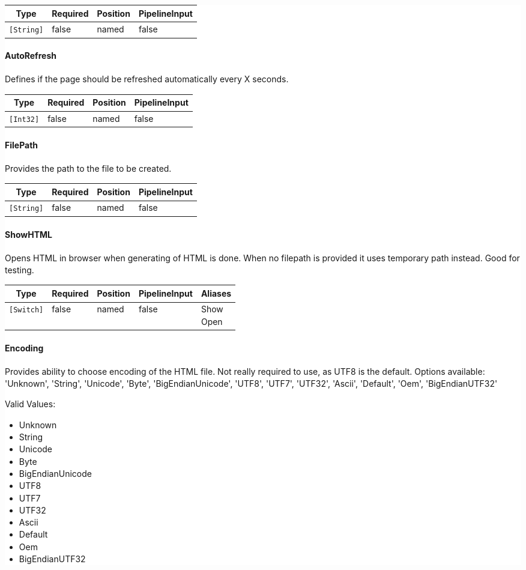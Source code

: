 |Type      |Required|Position|PipelineInput|
|----------|--------|--------|-------------|
|`[String]`|false   |named   |false        |



#### **AutoRefresh**

Defines if the page should be refreshed automatically every X seconds.






|Type     |Required|Position|PipelineInput|
|---------|--------|--------|-------------|
|`[Int32]`|false   |named   |false        |



#### **FilePath**

Provides the path to the file to be created.






|Type      |Required|Position|PipelineInput|
|----------|--------|--------|-------------|
|`[String]`|false   |named   |false        |



#### **ShowHTML**

Opens HTML in browser when generating of HTML is done. When no filepath is provided it uses temporary path instead. Good for testing.






|Type      |Required|Position|PipelineInput|Aliases      |
|----------|--------|--------|-------------|-------------|
|`[Switch]`|false   |named   |false        |Show<br/>Open|



#### **Encoding**

Provides ability to choose encoding of the HTML file. Not really required to use, as UTF8 is the default. Options available: 'Unknown', 'String', 'Unicode', 'Byte', 'BigEndianUnicode', 'UTF8', 'UTF7', 'UTF32', 'Ascii', 'Default', 'Oem', 'BigEndianUTF32'



Valid Values:

* Unknown
* String
* Unicode
* Byte
* BigEndianUnicode
* UTF8
* UTF7
* UTF32
* Ascii
* Default
* Oem
* BigEndianUTF32
